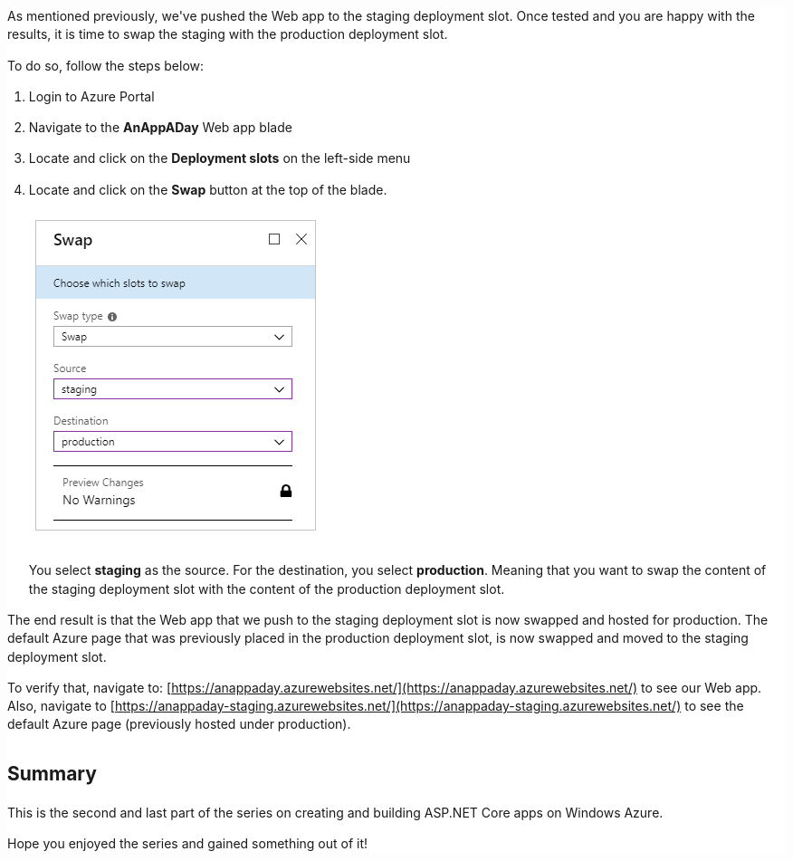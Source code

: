 As mentioned previously, we've pushed the Web app to the staging deployment slot. Once tested and you are happy with the results, it is time to swap the staging with the production deployment slot.

To do so, follow the steps below:

1. Login to Azure Portal
1. Navigate to the **AnAppADay** Web app blade
1. Locate and click on the **Deployment slots** on the left-side menu
1. Locate and click on the **Swap** button at the top of the blade.

    ![Swap](./../assets/2018-09-10-p1/swap.png)

    You select **staging** as the source. For the destination, you select **production**. Meaning that you want to swap the content of the staging deployment slot with the content of the production deployment slot.

The end result is that the Web app that we push to the staging deployment slot is now swapped and hosted for production. The default Azure page that was previously placed in the production deployment slot, is now swapped and moved to the staging deployment slot.

To verify that, navigate to: [https://anappaday.azurewebsites.net/](https://anappaday.azurewebsites.net/) to see our Web app. Also, navigate to [https://anappaday-staging.azurewebsites.net/](https://anappaday-staging.azurewebsites.net/) to see the default Azure page (previously hosted under production).

## Summary

This is the second and last part of the series on creating and building ASP.NET Core apps on Windows Azure. 

Hope you enjoyed the series and gained something out of it!